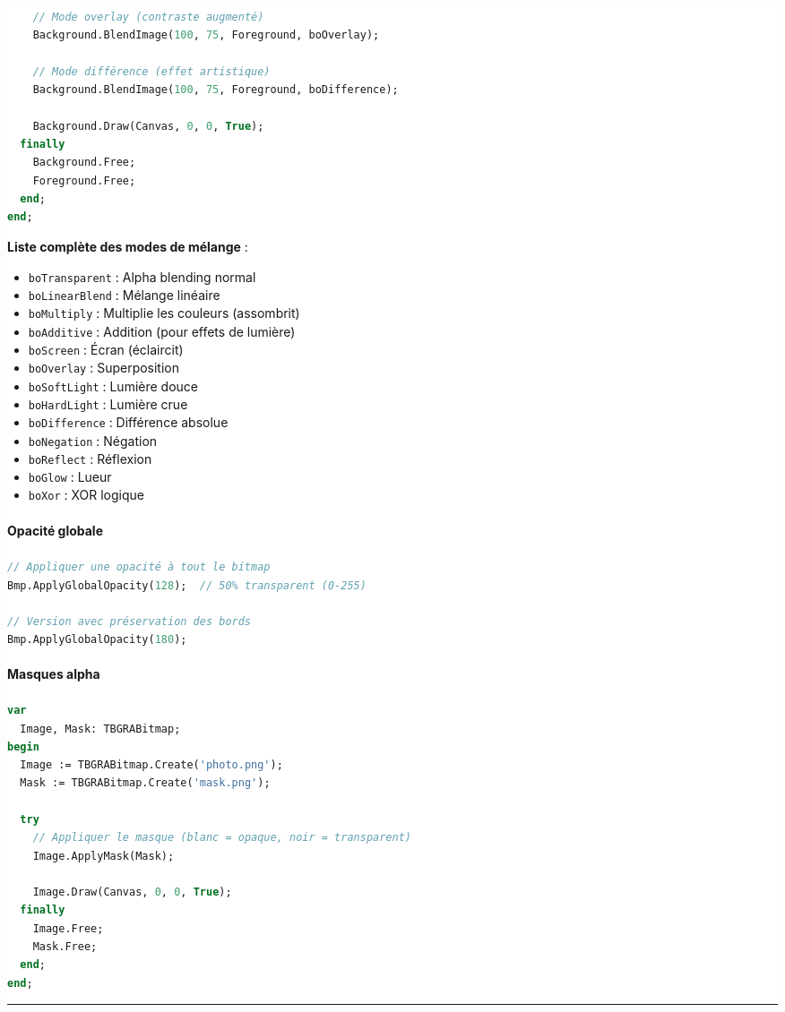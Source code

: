 ```pascal
    // Mode overlay (contraste augmenté)
    Background.BlendImage(100, 75, Foreground, boOverlay);

    // Mode différence (effet artistique)
    Background.BlendImage(100, 75, Foreground, boDifference);

    Background.Draw(Canvas, 0, 0, True);
  finally
    Background.Free;
    Foreground.Free;
  end;
end;
```

**Liste complète des modes de mélange** :
- `boTransparent` : Alpha blending normal
- `boLinearBlend` : Mélange linéaire
- `boMultiply` : Multiplie les couleurs (assombrit)
- `boAdditive` : Addition (pour effets de lumière)
- `boScreen` : Écran (éclaircit)
- `boOverlay` : Superposition
- `boSoftLight` : Lumière douce
- `boHardLight` : Lumière crue
- `boDifference` : Différence absolue
- `boNegation` : Négation
- `boReflect` : Réflexion
- `boGlow` : Lueur
- `boXor` : XOR logique

#### Opacité globale

```pascal
// Appliquer une opacité à tout le bitmap
Bmp.ApplyGlobalOpacity(128);  // 50% transparent (0-255)

// Version avec préservation des bords
Bmp.ApplyGlobalOpacity(180);
```

#### Masques alpha

```pascal
var
  Image, Mask: TBGRABitmap;
begin
  Image := TBGRABitmap.Create('photo.png');
  Mask := TBGRABitmap.Create('mask.png');

  try
    // Appliquer le masque (blanc = opaque, noir = transparent)
    Image.ApplyMask(Mask);

    Image.Draw(Canvas, 0, 0, True);
  finally
    Image.Free;
    Mask.Free;
  end;
end;
```

---